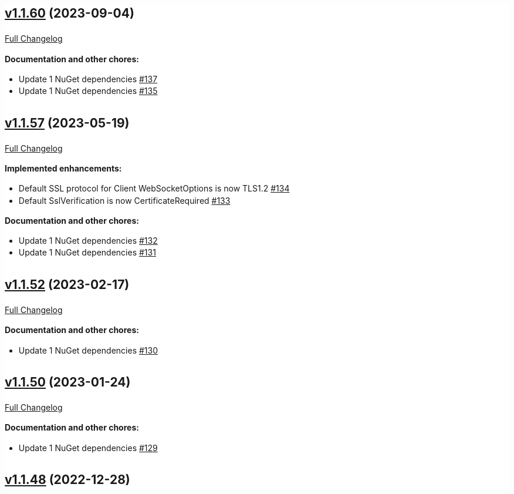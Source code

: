 ## [v1.1.60](https://github.com/nanoframework/System.Net.WebSockets/tree/v1.1.60) (2023-09-04)

[Full Changelog](https://github.com/nanoframework/System.Net.WebSockets/compare/v1.1.57...v1.1.60)

**Documentation and other chores:**

- Update 1 NuGet dependencies [\#137](https://github.com/nanoframework/System.Net.WebSockets/pull/137)
- Update 1 NuGet dependencies [\#135](https://github.com/nanoframework/System.Net.WebSockets/pull/135)

## [v1.1.57](https://github.com/nanoframework/System.Net.WebSockets/tree/v1.1.57) (2023-05-19)

[Full Changelog](https://github.com/nanoframework/System.Net.WebSockets/compare/v1.1.52...v1.1.57)

**Implemented enhancements:**

- Default SSL protocol for Client WebSocketOptions is now TLS1.2 [\#134](https://github.com/nanoframework/System.Net.WebSockets/pull/134)
- Default SslVerification is now CertificateRequired [\#133](https://github.com/nanoframework/System.Net.WebSockets/pull/133)

**Documentation and other chores:**

- Update 1 NuGet dependencies [\#132](https://github.com/nanoframework/System.Net.WebSockets/pull/132)
- Update 1 NuGet dependencies [\#131](https://github.com/nanoframework/System.Net.WebSockets/pull/131)

## [v1.1.52](https://github.com/nanoframework/System.Net.WebSockets/tree/v1.1.52) (2023-02-17)

[Full Changelog](https://github.com/nanoframework/System.Net.WebSockets/compare/v1.1.50...v1.1.52)

**Documentation and other chores:**

- Update 1 NuGet dependencies [\#130](https://github.com/nanoframework/System.Net.WebSockets/pull/130)

## [v1.1.50](https://github.com/nanoframework/System.Net.WebSockets/tree/v1.1.50) (2023-01-24)

[Full Changelog](https://github.com/nanoframework/System.Net.WebSockets/compare/v1.1.48...v1.1.50)

**Documentation and other chores:**

- Update 1 NuGet dependencies [\#129](https://github.com/nanoframework/System.Net.WebSockets/pull/129)

## [v1.1.48](https://github.com/nanoframework/System.Net.WebSockets/tree/v1.1.48) (2022-12-28)
